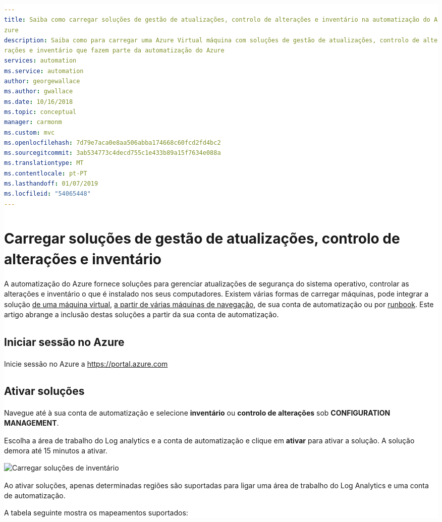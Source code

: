 ```yaml
---
title: Saiba como carregar soluções de gestão de atualizações, controlo de alterações e inventário na automatização do Azure
description: Saiba como para carregar uma Azure Virtual máquina com soluções de gestão de atualizações, controlo de alterações e inventário que fazem parte da automatização do Azure
services: automation
ms.service: automation
author: georgewallace
ms.author: gwallace
ms.date: 10/16/2018
ms.topic: conceptual
manager: carmonm
ms.custom: mvc
ms.openlocfilehash: 7d79e7aca0e8aa506abba174668c60fcd2fd4bc2
ms.sourcegitcommit: 3ab534773c4decd755c1e433b89a15f7634e088a
ms.translationtype: MT
ms.contentlocale: pt-PT
ms.lasthandoff: 01/07/2019
ms.locfileid: "54065448"
---
```

# <a name="onboard-update-management-change-tracking-and-inventory-solutions"></a>Carregar soluções de gestão de atualizações, controlo de alterações e inventário

A automatização do Azure fornece soluções para gerenciar atualizações de segurança do sistema operativo, controlar as alterações e inventário o que é instalado nos seus computadores. Existem várias formas de carregar máquinas, pode integrar a solução [de uma máquina virtual](automation-onboard-solutions-from-vm.md), [a partir de várias máquinas de navegação](automation-onboard-solutions-from-browse.md), de sua conta de automatização ou por [runbook](automation-onboard-solutions.md). Este artigo abrange a inclusão destas soluções a partir da sua conta de automatização.

## <a name="sign-in-to-azure"></a>Iniciar sessão no Azure

Inicie sessão no Azure a https://portal.azure.com

## <a name="enable-solutions"></a>Ativar soluções

Navegue até à sua conta de automatização e selecione **inventário** ou **controlo de alterações** sob **CONFIGURATION MANAGEMENT**.

Escolha a área de trabalho do Log analytics e a conta de automatização e clique em **ativar** para ativar a solução. A solução demora até 15 minutos a ativar.

![Carregar soluções de inventário](media/automation-onboard-solutions-from-automation-account/onboardsolutions.png)

Ao ativar soluções, apenas determinadas regiões são suportadas para ligar uma área de trabalho do Log Analytics e uma conta de automatização.

A tabela seguinte mostra os mapeamentos suportados:
